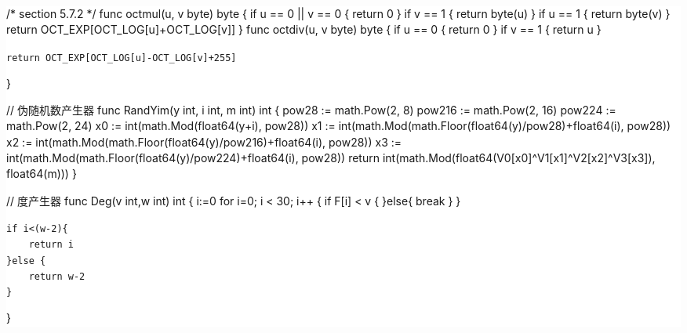 /* section 5.7.2 */
func octmul(u, v byte) byte {
	if u == 0 || v == 0 {
		return 0
	}
	if v == 1 {
		return byte(u)
	}
	if u == 1 {
		return byte(v)
	}
	return OCT_EXP[OCT_LOG[u]+OCT_LOG[v]]
}
func octdiv(u, v byte) byte {
	if u == 0 {
		return 0
	}
	if v == 1 {
		return u
	}

	return OCT_EXP[OCT_LOG[u]-OCT_LOG[v]+255]
}

// 伪随机数产生器
func RandYim(y int, i int, m int) int {
	pow28 := math.Pow(2, 8)
	pow216 := math.Pow(2, 16)
	pow224 := math.Pow(2, 24)
	x0 := int(math.Mod(float64(y+i), pow28))
	x1 := int(math.Mod(math.Floor(float64(y)/pow28)+float64(i), pow28))
	x2 := int(math.Mod(math.Floor(float64(y)/pow216)+float64(i), pow28))
	x3 := int(math.Mod(math.Floor(float64(y)/pow224)+float64(i), pow28))
	return int(math.Mod(float64(V0[x0]^V1[x1]^V2[x2]^V3[x3]), float64(m)))
}

// 度产生器
func Deg(v int,w int) int {
	i:=0
	for i=0; i < 30; i++ {
		if F[i] < v {
		}else{
			break
		}
	}

	if i<(w-2){
		return i
	}else {
		return w-2
	}
}
